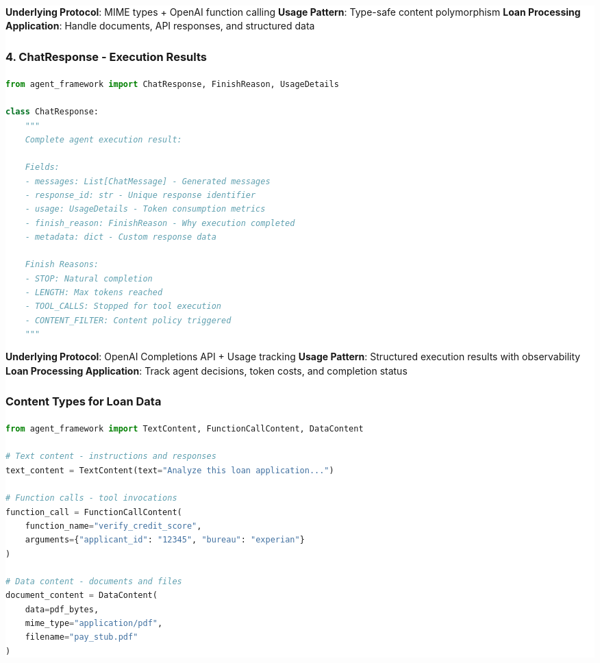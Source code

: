 **Underlying Protocol**: MIME types + OpenAI function calling
**Usage Pattern**: Type-safe content polymorphism
**Loan Processing Application**: Handle documents, API responses, and structured data

### 4. ChatResponse - Execution Results

```python
from agent_framework import ChatResponse, FinishReason, UsageDetails

class ChatResponse:
    """
    Complete agent execution result:
    
    Fields:
    - messages: List[ChatMessage] - Generated messages
    - response_id: str - Unique response identifier
    - usage: UsageDetails - Token consumption metrics
    - finish_reason: FinishReason - Why execution completed
    - metadata: dict - Custom response data
    
    Finish Reasons:
    - STOP: Natural completion
    - LENGTH: Max tokens reached  
    - TOOL_CALLS: Stopped for tool execution
    - CONTENT_FILTER: Content policy triggered
    """
```

**Underlying Protocol**: OpenAI Completions API + Usage tracking
**Usage Pattern**: Structured execution results with observability
**Loan Processing Application**: Track agent decisions, token costs, and completion status

### Content Types for Loan Data

```python
from agent_framework import TextContent, FunctionCallContent, DataContent

# Text content - instructions and responses
text_content = TextContent(text="Analyze this loan application...")

# Function calls - tool invocations
function_call = FunctionCallContent(
    function_name="verify_credit_score",
    arguments={"applicant_id": "12345", "bureau": "experian"}
)

# Data content - documents and files
document_content = DataContent(
    data=pdf_bytes,
    mime_type="application/pdf",
    filename="pay_stub.pdf"
)
```
